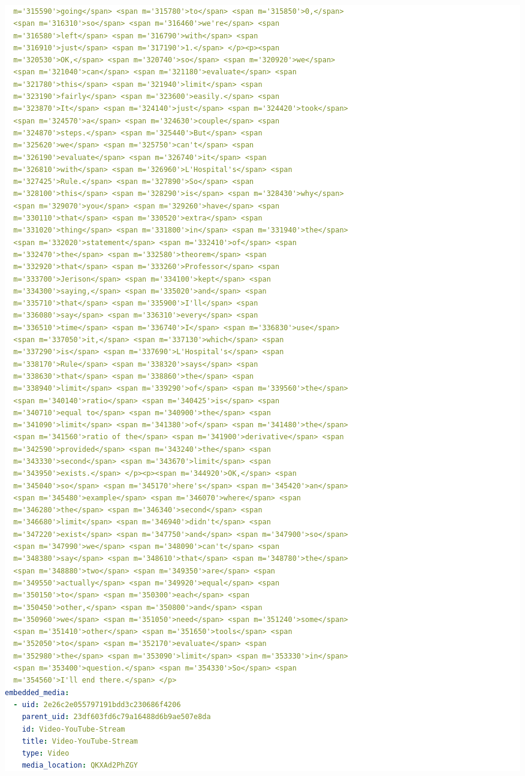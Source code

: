 ```yaml
  m='315590'>going</span> <span m='315780'>to</span> <span m='315850'>0,</span>
  <span m='316310'>so</span> <span m='316460'>we're</span> <span
  m='316580'>left</span> <span m='316790'>with</span> <span
  m='316910'>just</span> <span m='317190'>1.</span> </p><p><span
  m='320530'>OK,</span> <span m='320740'>so</span> <span m='320920'>we</span>
  <span m='321040'>can</span> <span m='321180'>evaluate</span> <span
  m='321780'>this</span> <span m='321940'>limit</span> <span
  m='323190'>fairly</span> <span m='323600'>easily.</span> <span
  m='323870'>It</span> <span m='324140'>just</span> <span m='324420'>took</span>
  <span m='324570'>a</span> <span m='324630'>couple</span> <span
  m='324870'>steps.</span> <span m='325440'>But</span> <span
  m='325620'>we</span> <span m='325750'>can't</span> <span
  m='326190'>evaluate</span> <span m='326740'>it</span> <span
  m='326810'>with</span> <span m='326960'>L'Hospital's</span> <span
  m='327425'>Rule.</span> <span m='327890'>So</span> <span
  m='328100'>this</span> <span m='328290'>is</span> <span m='328430'>why</span>
  <span m='329070'>you</span> <span m='329260'>have</span> <span
  m='330110'>that</span> <span m='330520'>extra</span> <span
  m='331020'>thing</span> <span m='331800'>in</span> <span m='331940'>the</span>
  <span m='332020'>statement</span> <span m='332410'>of</span> <span
  m='332470'>the</span> <span m='332580'>theorem</span> <span
  m='332920'>that</span> <span m='333260'>Professor</span> <span
  m='333700'>Jerison</span> <span m='334100'>kept</span> <span
  m='334300'>saying,</span> <span m='335020'>and</span> <span
  m='335710'>that</span> <span m='335900'>I'll</span> <span
  m='336080'>say</span> <span m='336310'>every</span> <span
  m='336510'>time</span> <span m='336740'>I</span> <span m='336830'>use</span>
  <span m='337050'>it,</span> <span m='337130'>which</span> <span
  m='337290'>is</span> <span m='337690'>L'Hospital's</span> <span
  m='338170'>Rule</span> <span m='338320'>says</span> <span
  m='338630'>that</span> <span m='338860'>the</span> <span
  m='338940'>limit</span> <span m='339290'>of</span> <span m='339560'>the</span>
  <span m='340140'>ratio</span> <span m='340425'>is</span> <span
  m='340710'>equal to</span> <span m='340900'>the</span> <span
  m='341090'>limit</span> <span m='341380'>of</span> <span m='341480'>the</span>
  <span m='341560'>ratio of the</span> <span m='341900'>derivative</span> <span
  m='342590'>provided</span> <span m='343240'>the</span> <span
  m='343330'>second</span> <span m='343670'>limit</span> <span
  m='343950'>exists.</span> </p><p><span m='344920'>OK,</span> <span
  m='345040'>so</span> <span m='345170'>here's</span> <span m='345420'>an</span>
  <span m='345480'>example</span> <span m='346070'>where</span> <span
  m='346280'>the</span> <span m='346340'>second</span> <span
  m='346680'>limit</span> <span m='346940'>didn't</span> <span
  m='347220'>exist</span> <span m='347750'>and</span> <span m='347900'>so</span>
  <span m='347990'>we</span> <span m='348090'>can't</span> <span
  m='348380'>say</span> <span m='348610'>that</span> <span m='348780'>the</span>
  <span m='348880'>two</span> <span m='349350'>are</span> <span
  m='349550'>actually</span> <span m='349920'>equal</span> <span
  m='350150'>to</span> <span m='350300'>each</span> <span
  m='350450'>other,</span> <span m='350800'>and</span> <span
  m='350960'>we</span> <span m='351050'>need</span> <span m='351240'>some</span>
  <span m='351410'>other</span> <span m='351650'>tools</span> <span
  m='352050'>to</span> <span m='352170'>evaluate</span> <span
  m='352980'>the</span> <span m='353090'>limit</span> <span m='353330'>in</span>
  <span m='353400'>question.</span> <span m='354330'>So</span> <span
  m='354560'>I'll end there.</span> </p>
embedded_media:
  - uid: 2e26c2e055797191bdd3c230686f4206
    parent_uid: 23df603fd6c79a16488d6b9ae507e8da
    id: Video-YouTube-Stream
    title: Video-YouTube-Stream
    type: Video
    media_location: QKXAd2PhZGY
```